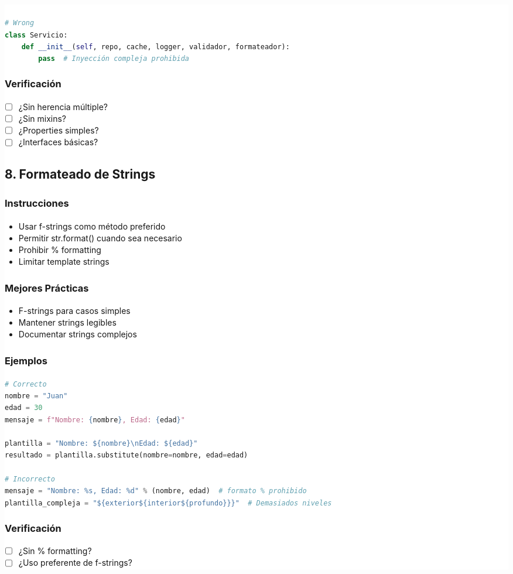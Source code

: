 ```python

# Wrong
class Servicio:
    def __init__(self, repo, cache, logger, validador, formateador):
        pass  # Inyección compleja prohibida
```

### Verificación
- [ ] ¿Sin herencia múltiple?
- [ ] ¿Sin mixins?
- [ ] ¿Properties simples?
- [ ] ¿Interfaces básicas?

## 8. Formateado de Strings

### Instrucciones
- Usar f-strings como método preferido
- Permitir str.format() cuando sea necesario
- Prohibir % formatting
- Limitar template strings

### Mejores Prácticas
- F-strings para casos simples
- Mantener strings legibles
- Documentar strings complejos

### Ejemplos
```python
# Correcto
nombre = "Juan"
edad = 30
mensaje = f"Nombre: {nombre}, Edad: {edad}"

plantilla = "Nombre: ${nombre}\nEdad: ${edad}"
resultado = plantilla.substitute(nombre=nombre, edad=edad)

# Incorrecto
mensaje = "Nombre: %s, Edad: %d" % (nombre, edad)  # formato % prohibido
plantilla_compleja = "${exterior${interior${profundo}}}"  # Demasiados niveles
```

### Verificación
- [ ] ¿Sin % formatting?
- [ ] ¿Uso preferente de f-strings?
